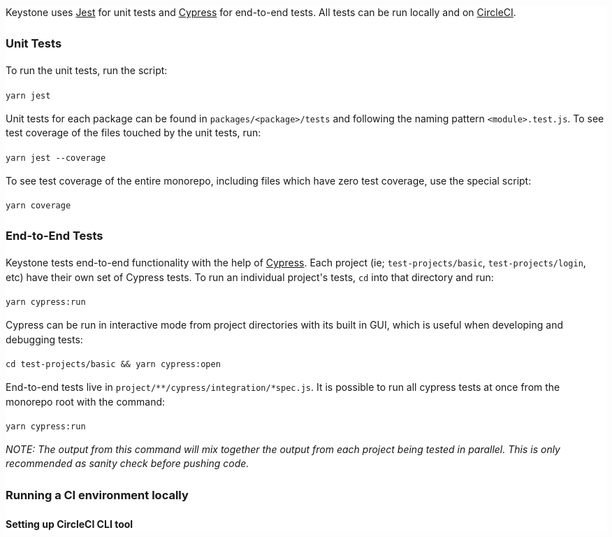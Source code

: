 Keystone uses [Jest](https://facebook.github.io/jest) for unit tests and [Cypress](https://www.cypress.io) for end-to-end tests.
All tests can be run locally and on [CircleCI](https://circleci.com/gh/keystonejs/keystone).

### Unit Tests

To run the unit tests, run the script:

```shell
yarn jest
```

Unit tests for each package can be found in `packages/<package>/tests` and following the naming pattern `<module>.test.js`.
To see test coverage of the files touched by the unit tests, run:

```shell
yarn jest --coverage
```

To see test coverage of the entire monorepo, including files which have zero test coverage, use the special script:

```shell
yarn coverage
```

### End-to-End Tests

Keystone tests end-to-end functionality with the help of [Cypress](https://www.cypress.io).
Each project (ie; `test-projects/basic`, `test-projects/login`, etc) have their own set of Cypress tests.
To run an individual project's tests, `cd` into that directory and run:

```shell
yarn cypress:run
```

Cypress can be run in interactive mode from project directories with its built in GUI,
which is useful when developing and debugging tests:

```shell
cd test-projects/basic && yarn cypress:open
```

End-to-end tests live in `project/**/cypress/integration/*spec.js`.
It is possible to run all cypress tests at once from the monorepo root with the command:

```shell
yarn cypress:run
```

_NOTE: The output from this command will mix together the output from each project being tested in parallel._
_This is only recommended as sanity check before pushing code._

### Running a CI environment locally

#### Setting up CircleCI CLI tool
